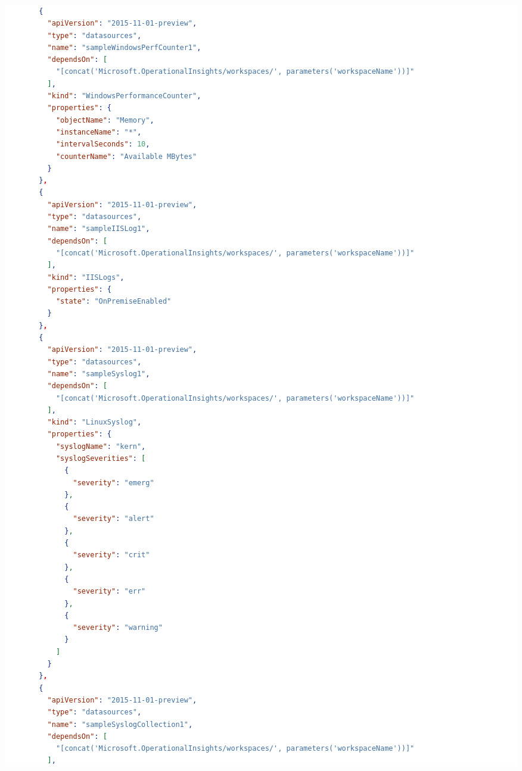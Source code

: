 ```json
        {
          "apiVersion": "2015-11-01-preview",
          "type": "datasources",
          "name": "sampleWindowsPerfCounter1",
          "dependsOn": [
            "[concat('Microsoft.OperationalInsights/workspaces/', parameters('workspaceName'))]"
          ],
          "kind": "WindowsPerformanceCounter",
          "properties": {
            "objectName": "Memory",
            "instanceName": "*",
            "intervalSeconds": 10,
            "counterName": "Available MBytes"
          }
        },
        {
          "apiVersion": "2015-11-01-preview",
          "type": "datasources",
          "name": "sampleIISLog1",
          "dependsOn": [
            "[concat('Microsoft.OperationalInsights/workspaces/', parameters('workspaceName'))]"
          ],
          "kind": "IISLogs",
          "properties": {
            "state": "OnPremiseEnabled"
          }
        },
        {
          "apiVersion": "2015-11-01-preview",
          "type": "datasources",
          "name": "sampleSyslog1",
          "dependsOn": [
            "[concat('Microsoft.OperationalInsights/workspaces/', parameters('workspaceName'))]"
          ],
          "kind": "LinuxSyslog",
          "properties": {
            "syslogName": "kern",
            "syslogSeverities": [
              {
                "severity": "emerg"
              },
              {
                "severity": "alert"
              },
              {
                "severity": "crit"
              },
              {
                "severity": "err"
              },
              {
                "severity": "warning"
              }
            ]
          }
        },
        {
          "apiVersion": "2015-11-01-preview",
          "type": "datasources",
          "name": "sampleSyslogCollection1",
          "dependsOn": [
            "[concat('Microsoft.OperationalInsights/workspaces/', parameters('workspaceName'))]"
          ],
```